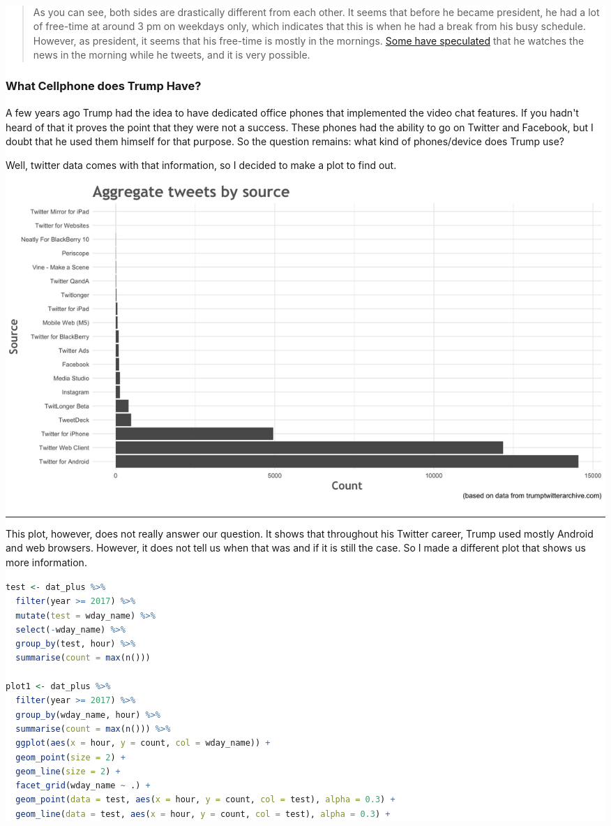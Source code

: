 > As you can see, both sides are drastically different from each other. It seems that before he became president, he had a lot of free-time at around 3 pm on weekdays only, which indicates that this is when he had a break from his busy schedule. However, as president, it seems that his free-time is mostly in the mornings. [Some have speculated](https://mashable.com/2017/11/30/trump-fox-and-friends-tweets-graph/#_ZtTtA_7hPqP) that he watches the news in the morning while he tweets, and it is very possible. 

### What Cellphone does Trump Have?

A few years ago Trump had the idea to have dedicated office phones that implemented the video chat features. If you hadn't heard of that it proves the point that they were not a success. These phones had the ability to go on Twitter and Facebook, but I doubt that he used them himself for that purpose. So the question remains: what kind of phones/device does Trump use?

Well, twitter data comes with that information, so I decided to make a plot to find out.

![](plots/bar_tweet_source.png)

***

This plot, however, does not really answer our question. It shows that throughout his Twitter career, Trump used mostly Android and web browsers. However, it does not tell us when that was and if it is still the case. So I made a different plot that shows us more information.


```r
test <- dat_plus %>% 
  filter(year >= 2017) %>% 
  mutate(test = wday_name) %>% 
  select(-wday_name) %>% 
  group_by(test, hour) %>% 
  summarise(count = max(n()))

plot1 <- dat_plus %>% 
  filter(year >= 2017) %>% 
  group_by(wday_name, hour) %>% 
  summarise(count = max(n())) %>% 
  ggplot(aes(x = hour, y = count, col = wday_name)) +
  geom_point(size = 2) +
  geom_line(size = 2) +
  facet_grid(wday_name ~ .) +
  geom_point(data = test, aes(x = hour, y = count, col = test), alpha = 0.3) +
  geom_line(data = test, aes(x = hour, y = count, col = test), alpha = 0.3) +
```